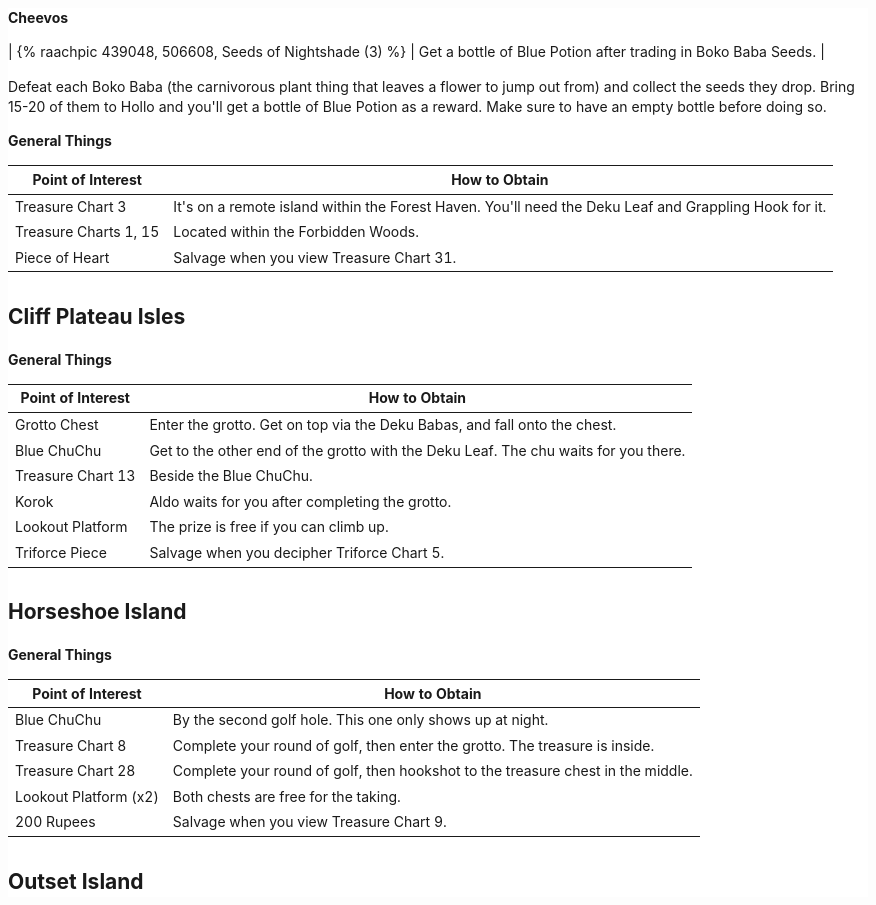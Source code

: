 **Cheevos**

| {% raachpic 439048, 506608, Seeds of Nightshade (3) %} | Get a bottle of Blue Potion after trading in Boko Baba Seeds. |

Defeat each Boko Baba (the carnivorous plant thing that leaves a flower to jump out from) and collect the seeds they drop. Bring 15-20 of them to Hollo and you'll get a bottle of Blue Potion as a reward. Make sure to have an empty bottle before doing so.

**General Things**

| Point of Interest     | How to Obtain                                                                                         |
| --------------------- | ----------------------------------------------------------------------------------------------------- |
| Treasure Chart 3      | It's on a remote island within the Forest Haven. You'll need the Deku Leaf and Grappling Hook for it. |
| Treasure Charts 1, 15 | Located within the Forbidden Woods.                                                                   |
| Piece of Heart        | Salvage when you view Treasure Chart 31.                                                              |

## Cliff Plateau Isles

**General Things**

| Point of Interest | How to Obtain                                                                       |
| ----------------- | ----------------------------------------------------------------------------------- |
| Grotto Chest      | Enter the grotto. Get on top via the Deku Babas, and fall onto the chest.           |
| Blue ChuChu       | Get to the other end of the grotto with the Deku Leaf. The chu waits for you there. |
| Treasure Chart 13 | Beside the Blue ChuChu.                                                             |
| Korok             | Aldo waits for you after completing the grotto.                                     |
| Lookout Platform  | The prize is free if you can climb up.                                              |
| Triforce Piece    | Salvage when you decipher Triforce Chart 5.                                         |

## Horseshoe Island

**General Things**

| Point of Interest     | How to Obtain                                                                   |
| --------------------- | ------------------------------------------------------------------------------- |
| Blue ChuChu           | By the second golf hole. This one only shows up at night.                       |
| Treasure Chart 8      | Complete your round of golf, then enter the grotto. The treasure is inside.     |
| Treasure Chart 28     | Complete your round of golf, then hookshot to the treasure chest in the middle. |
| Lookout Platform (x2) | Both chests are free for the taking.                                            |
| 200 Rupees            | Salvage when you view Treasure Chart 9.                                         |

## Outset Island
